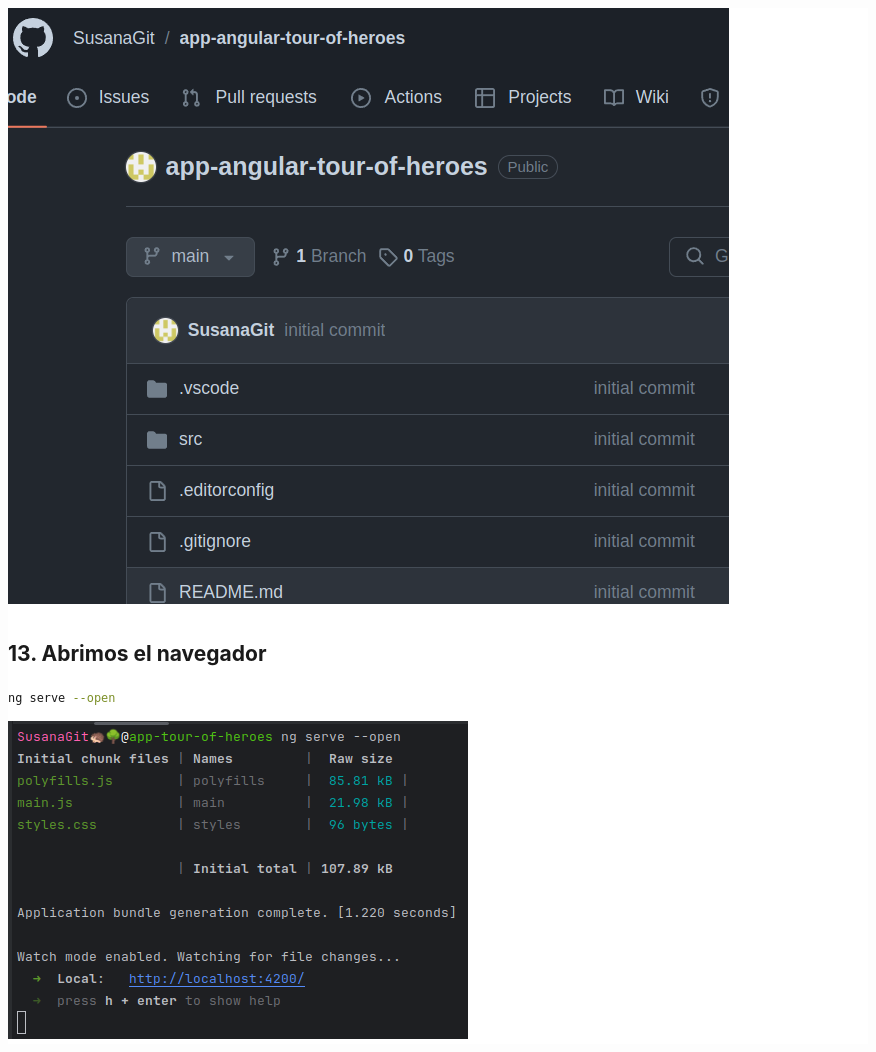 ![Untitled](img-readme/Untitled%2019.png)

## 13. Abrimos el navegador

```bash
ng serve --open
```

![Untitled](img-readme/Untitled%2020.png)
